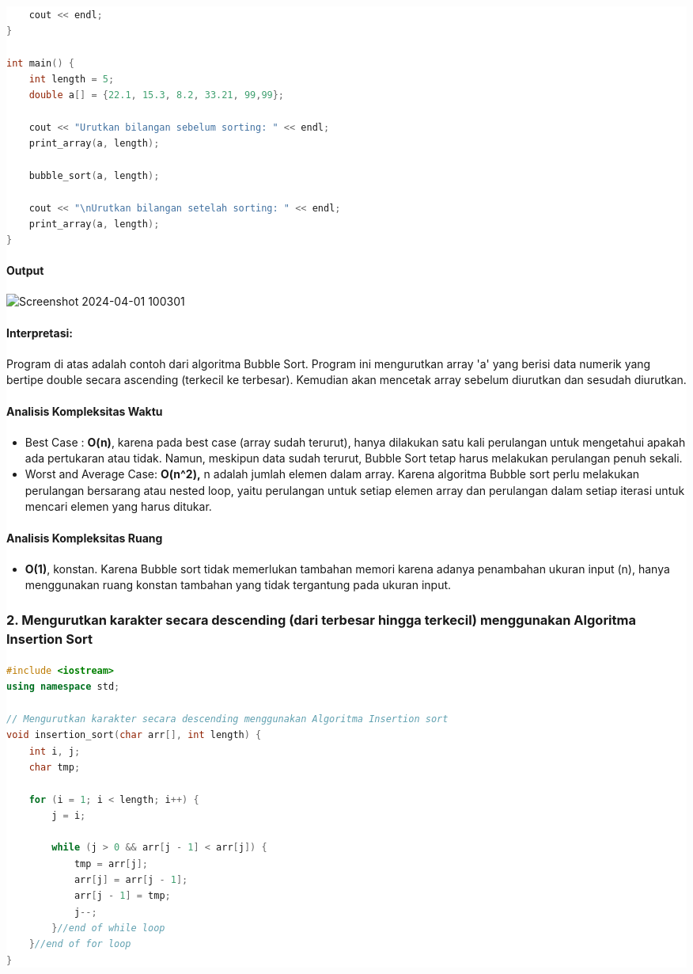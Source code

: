 ```C++
    cout << endl;
}

int main() {
    int length = 5;
    double a[] = {22.1, 15.3, 8.2, 33.21, 99,99};

    cout << "Urutkan bilangan sebelum sorting: " << endl;
    print_array(a, length);

    bubble_sort(a, length);

    cout << "\nUrutkan bilangan setelah sorting: " << endl;
    print_array(a, length);
}
```

#### Output

![Screenshot 2024-04-01 100301](https://github.com/rennanvra/Praktikum-2/assets/162097323/89523725-97fa-4d0d-a186-1cd5988d56f9)

#### Interpretasi:
Program di atas adalah contoh dari algoritma Bubble Sort. Program ini mengurutkan array 'a' yang berisi data numerik yang bertipe double secara ascending (terkecil ke terbesar). Kemudian akan mencetak array sebelum diurutkan dan sesudah diurutkan.

#### Analisis Kompleksitas Waktu
- Best Case : **O(n)**, karena pada best case (array sudah terurut), hanya dilakukan satu kali perulangan untuk mengetahui apakah ada pertukaran atau tidak. Namun, meskipun data sudah terurut, Bubble Sort tetap harus melakukan perulangan penuh sekali.
- Worst and Average Case: **O(n^2),** n adalah jumlah elemen dalam array. Karena algoritma Bubble sort perlu melakukan perulangan bersarang atau nested loop, yaitu perulangan untuk setiap elemen array dan perulangan dalam setiap iterasi untuk mencari elemen yang harus ditukar.
#### Analisis Kompleksitas Ruang
- **O(1)**, konstan. Karena Bubble sort tidak memerlukan tambahan memori karena adanya penambahan ukuran input (n), hanya menggunakan ruang konstan tambahan yang tidak tergantung pada ukuran input.


### 2. Mengurutkan karakter secara descending (dari terbesar hingga terkecil) menggunakan Algoritma Insertion Sort


```C++
#include <iostream>
using namespace std;

// Mengurutkan karakter secara descending menggunakan Algoritma Insertion sort
void insertion_sort(char arr[], int length) {
    int i, j;
    char tmp;

    for (i = 1; i < length; i++) {
        j = i;

        while (j > 0 && arr[j - 1] < arr[j]) {
            tmp = arr[j];
            arr[j] = arr[j - 1];
            arr[j - 1] = tmp;
            j--;
        }//end of while loop
    }//end of for loop
}


```